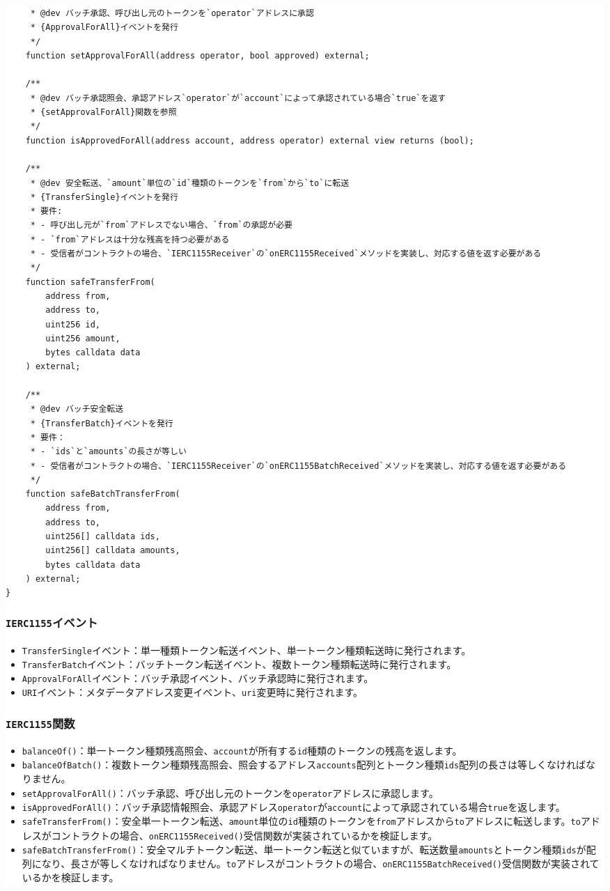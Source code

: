 ```solidity
     * @dev バッチ承認、呼び出し元のトークンを`operator`アドレスに承認
     * {ApprovalForAll}イベントを発行
     */
    function setApprovalForAll(address operator, bool approved) external;

    /**
     * @dev バッチ承認照会、承認アドレス`operator`が`account`によって承認されている場合`true`を返す
     * {setApprovalForAll}関数を参照
     */
    function isApprovedForAll(address account, address operator) external view returns (bool);

    /**
     * @dev 安全転送、`amount`単位の`id`種類のトークンを`from`から`to`に転送
     * {TransferSingle}イベントを発行
     * 要件:
     * - 呼び出し元が`from`アドレスでない場合、`from`の承認が必要
     * - `from`アドレスは十分な残高を持つ必要がある
     * - 受信者がコントラクトの場合、`IERC1155Receiver`の`onERC1155Received`メソッドを実装し、対応する値を返す必要がある
     */
    function safeTransferFrom(
        address from,
        address to,
        uint256 id,
        uint256 amount,
        bytes calldata data
    ) external;

    /**
     * @dev バッチ安全転送
     * {TransferBatch}イベントを発行
     * 要件：
     * - `ids`と`amounts`の長さが等しい
     * - 受信者がコントラクトの場合、`IERC1155Receiver`の`onERC1155BatchReceived`メソッドを実装し、対応する値を返す必要がある
     */
    function safeBatchTransferFrom(
        address from,
        address to,
        uint256[] calldata ids,
        uint256[] calldata amounts,
        bytes calldata data
    ) external;
}
```

### `IERC1155`イベント
- `TransferSingle`イベント：単一種類トークン転送イベント、単一トークン種類転送時に発行されます。
- `TransferBatch`イベント：バッチトークン転送イベント、複数トークン種類転送時に発行されます。
- `ApprovalForAll`イベント：バッチ承認イベント、バッチ承認時に発行されます。
- `URI`イベント：メタデータアドレス変更イベント、`uri`変更時に発行されます。

### `IERC1155`関数
- `balanceOf()`：単一トークン種類残高照会、`account`が所有する`id`種類のトークンの残高を返します。
- `balanceOfBatch()`：複数トークン種類残高照会、照会するアドレス`accounts`配列とトークン種類`ids`配列の長さは等しくなければなりません。
- `setApprovalForAll()`：バッチ承認、呼び出し元のトークンを`operator`アドレスに承認します。
- `isApprovedForAll()`：バッチ承認情報照会、承認アドレス`operator`が`account`によって承認されている場合`true`を返します。
- `safeTransferFrom()`：安全単一トークン転送、`amount`単位の`id`種類のトークンを`from`アドレスから`to`アドレスに転送します。`to`アドレスがコントラクトの場合、`onERC1155Received()`受信関数が実装されているかを検証します。
- `safeBatchTransferFrom()`：安全マルチトークン転送、単一トークン転送と似ていますが、転送数量`amounts`とトークン種類`ids`が配列になり、長さが等しくなければなりません。`to`アドレスがコントラクトの場合、`onERC1155BatchReceived()`受信関数が実装されているかを検証します。
